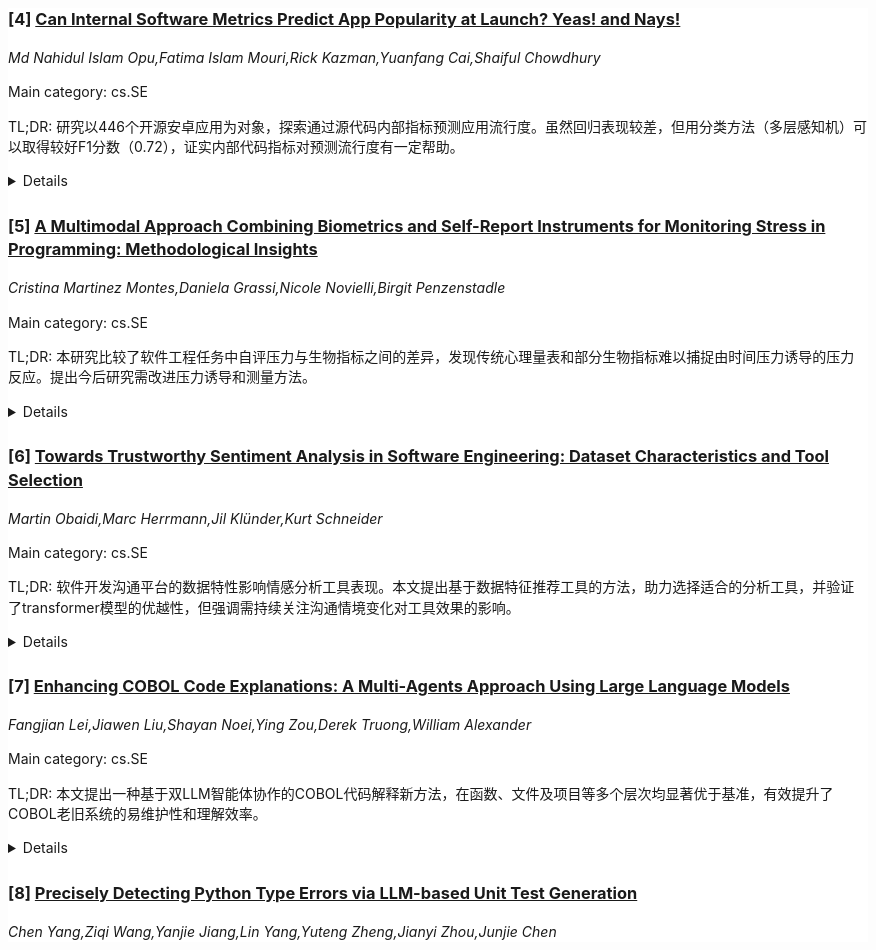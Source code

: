 
### [4] [Can Internal Software Metrics Predict App Popularity at Launch? Yeas! and Nays!](https://arxiv.org/abs/2507.02110)
*Md Nahidul Islam Opu,Fatima Islam Mouri,Rick Kazman,Yuanfang Cai,Shaiful Chowdhury*

Main category: cs.SE

TL;DR: 研究以446个开源安卓应用为对象，探索通过源代码内部指标预测应用流行度。虽然回归表现较差，但用分类方法（多层感知机）可以取得较好F1分数（0.72），证实内部代码指标对预测流行度有一定帮助。


<details><summary>Details</summary></details>


### [5] [A Multimodal Approach Combining Biometrics and Self-Report Instruments for Monitoring Stress in Programming: Methodological Insights](https://arxiv.org/abs/2507.02118)
*Cristina Martinez Montes,Daniela Grassi,Nicole Novielli,Birgit Penzenstadle*

Main category: cs.SE

TL;DR: 本研究比较了软件工程任务中自评压力与生物指标之间的差异，发现传统心理量表和部分生物指标难以捕捉由时间压力诱导的压力反应。提出今后研究需改进压力诱导和测量方法。


<details><summary>Details</summary></details>


### [6] [Towards Trustworthy Sentiment Analysis in Software Engineering: Dataset Characteristics and Tool Selection](https://arxiv.org/abs/2507.02137)
*Martin Obaidi,Marc Herrmann,Jil Klünder,Kurt Schneider*

Main category: cs.SE

TL;DR: 软件开发沟通平台的数据特性影响情感分析工具表现。本文提出基于数据特征推荐工具的方法，助力选择适合的分析工具，并验证了transformer模型的优越性，但强调需持续关注沟通情境变化对工具效果的影响。


<details><summary>Details</summary></details>


### [7] [Enhancing COBOL Code Explanations: A Multi-Agents Approach Using Large Language Models](https://arxiv.org/abs/2507.02182)
*Fangjian Lei,Jiawen Liu,Shayan Noei,Ying Zou,Derek Truong,William Alexander*

Main category: cs.SE

TL;DR: 本文提出一种基于双LLM智能体协作的COBOL代码解释新方法，在函数、文件及项目等多个层次均显著优于基准，有效提升了COBOL老旧系统的易维护性和理解效率。


<details><summary>Details</summary></details>


### [8] [Precisely Detecting Python Type Errors via LLM-based Unit Test Generation](https://arxiv.org/abs/2507.02318)
*Chen Yang,Ziqi Wang,Yanjie Jiang,Lin Yang,Yuteng Zheng,Jianyi Zhou,Junjie Chen*
